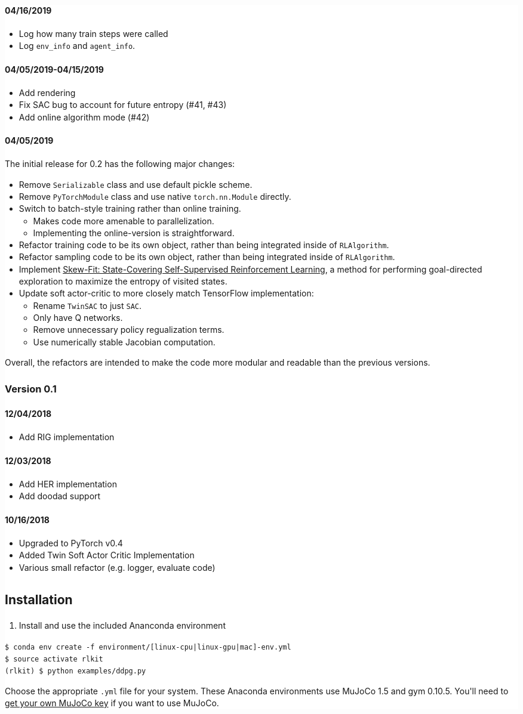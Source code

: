 #### 04/16/2019
 - Log how many train steps were called
 - Log `env_info` and `agent_info`.

#### 04/05/2019-04/15/2019
 - Add rendering
 - Fix SAC bug to account for future entropy (#41, #43)
 - Add online algorithm mode (#42)

#### 04/05/2019

The initial release for 0.2 has the following major changes:
 - Remove `Serializable` class and use default pickle scheme.
 - Remove `PyTorchModule` class and use native `torch.nn.Module` directly.
 - Switch to batch-style training rather than online training.
   - Makes code more amenable to parallelization.
   - Implementing the online-version is straightforward.
 - Refactor training code to be its own object, rather than being integrated 
 inside of `RLAlgorithm`.
 - Refactor sampling code to be its own object, rather than being integrated
 inside of `RLAlgorithm`.
 - Implement [Skew-Fit: 
State-Covering Self-Supervised Reinforcement Learning](https://arxiv.org/abs/1903.03698),
a method for performing goal-directed exploration to maximize the entropy of 
visited states.
 - Update soft actor-critic to more closely match TensorFlow implementation:
   - Rename `TwinSAC` to just `SAC`.
   - Only have Q networks.
   - Remove unnecessary policy regualization terms.
   - Use numerically stable Jacobian computation.

Overall, the refactors are intended to make the code more modular and 
readable than the previous versions.

### Version 0.1
#### 12/04/2018
 - Add RIG implementation

#### 12/03/2018
 - Add HER implementation
 - Add doodad support

#### 10/16/2018
 - Upgraded to PyTorch v0.4
 - Added Twin Soft Actor Critic Implementation
 - Various small refactor (e.g. logger, evaluate code)

## Installation

1. Install and use the included Ananconda environment
```
$ conda env create -f environment/[linux-cpu|linux-gpu|mac]-env.yml
$ source activate rlkit
(rlkit) $ python examples/ddpg.py
```
Choose the appropriate `.yml` file for your system.
These Anaconda environments use MuJoCo 1.5 and gym 0.10.5.
You'll need to [get your own MuJoCo key](https://www.roboti.us/license.html) if you want to use MuJoCo.
